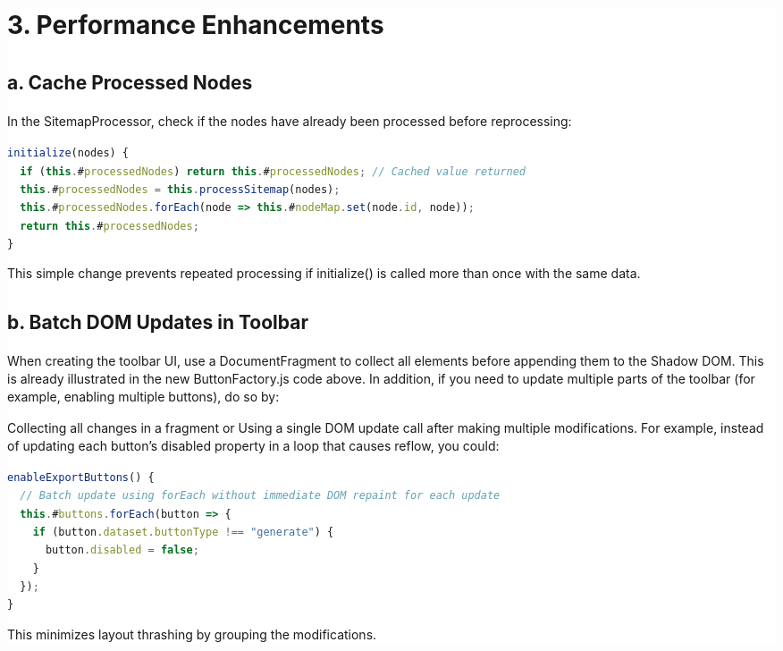 # 3. Performance Enhancements
## a. Cache Processed Nodes
In the SitemapProcessor, check if the nodes have already been processed before reprocessing:

```js
initialize(nodes) {
  if (this.#processedNodes) return this.#processedNodes; // Cached value returned
  this.#processedNodes = this.processSitemap(nodes);
  this.#processedNodes.forEach(node => this.#nodeMap.set(node.id, node));
  return this.#processedNodes;
}
```
This simple change prevents repeated processing if initialize() is called more than once with the same data.

## b. Batch DOM Updates in Toolbar
When creating the toolbar UI, use a DocumentFragment to collect all elements before appending them to the Shadow DOM. This is already illustrated in the new ButtonFactory.js code above. In addition, if you need to update multiple parts of the toolbar (for example, enabling multiple buttons), do so by:

Collecting all changes in a fragment or
Using a single DOM update call after making multiple modifications.
For example, instead of updating each button’s disabled property in a loop that causes reflow, you could:

```js
enableExportButtons() {
  // Batch update using forEach without immediate DOM repaint for each update
  this.#buttons.forEach(button => {
    if (button.dataset.buttonType !== "generate") {
      button.disabled = false;
    }
  });
}
```
This minimizes layout thrashing by grouping the modifications.